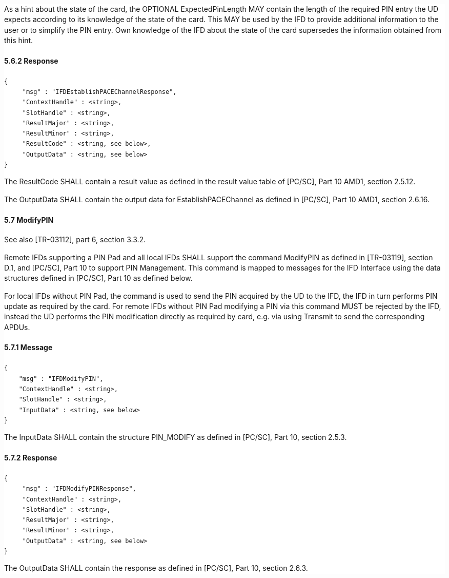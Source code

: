 As a hint about the state of the card, the OPTIONAL ExpectedPinLength MAY contain the length of the required PIN entry the UD expects according to its knowledge of the state of the card. This MAY be used by the IFD to provide additional information to the user or to simplify the PIN entry. Own knowledge of the IFD about the state of the card supersedes the information obtained from this hint.

#### 5.6.2 Response

```
{
     "msg" : "IFDEstablishPACEChannelResponse",
     "ContextHandle" : <string>,
     "SlotHandle" : <string>,
     "ResultMajor" : <string>,
     "ResultMinor" : <string>,
     "ResultCode" : <string, see below>,
     "OutputData" : <string, see below>
}
```
The ResultCode SHALL contain a result value as defined in the result value table of [PC/SC], Part 10 AMD1, section 2.5.12.

The OutputData SHALL contain the output data for EstablishPACEChannel as defined in [PC/SC], Part 10 AMD1, section 2.6.16.

#### 5.7 ModifyPIN

See also [TR-03112], part 6, section 3.3.2.

Remote IFDs supporting a PIN Pad and all local IFDs SHALL support the command ModifyPIN as defined in [TR-03119], section D.1, and [PC/SC], Part 10 to support PIN Management. This command is mapped to messages for the IFD Interface using the data structures defined in [PC/SC], Part 10 as defined below.

For local IFDs without PIN Pad, the command is used to send the PIN acquired by the UD to the IFD, the IFD in turn performs PIN update as required by the card. For remote IFDs without PIN Pad modifying a PIN via this command MUST be rejected by the IFD, instead the UD performs the PIN modification directly as required by card, e.g. via using Transmit to send the corresponding APDUs.

#### 5.7.1 Message

```
{
    "msg" : "IFDModifyPIN",
    "ContextHandle" : <string>,
    "SlotHandle" : <string>,
    "InputData" : <string, see below>
}
```
The InputData SHALL contain the structure PIN\_MODIFY as defined in [PC/SC], Part 10, section 2.5.3.

#### 5.7.2 Response

```
{
     "msg" : "IFDModifyPINResponse",
     "ContextHandle" : <string>,
     "SlotHandle" : <string>,
     "ResultMajor" : <string>,
     "ResultMinor" : <string>,
     "OutputData" : <string, see below>
}
```
The OutputData SHALL contain the response as defined in [PC/SC], Part 10, section 2.6.3.
